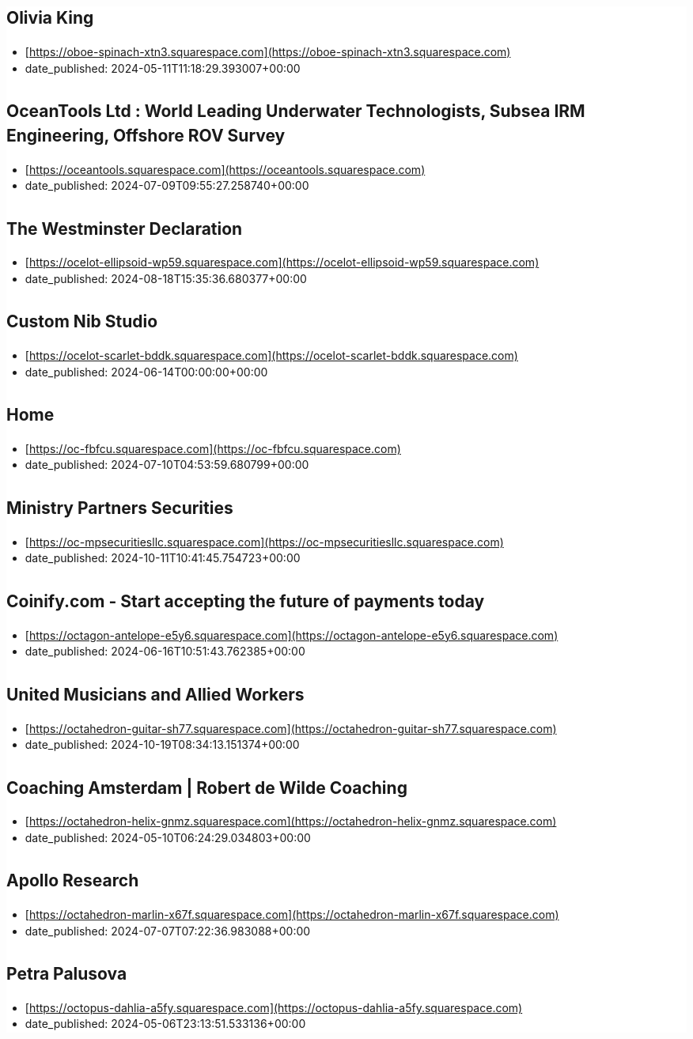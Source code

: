  ## Olivia King
 - [https://oboe-spinach-xtn3.squarespace.com](https://oboe-spinach-xtn3.squarespace.com)
 - date_published: 2024-05-11T11:18:29.393007+00:00

 ## OceanTools Ltd : World Leading Underwater Technologists, Subsea IRM Engineering, Offshore ROV Survey
 - [https://oceantools.squarespace.com](https://oceantools.squarespace.com)
 - date_published: 2024-07-09T09:55:27.258740+00:00

 ## The Westminster Declaration
 - [https://ocelot-ellipsoid-wp59.squarespace.com](https://ocelot-ellipsoid-wp59.squarespace.com)
 - date_published: 2024-08-18T15:35:36.680377+00:00

 ## Custom Nib Studio
 - [https://ocelot-scarlet-bddk.squarespace.com](https://ocelot-scarlet-bddk.squarespace.com)
 - date_published: 2024-06-14T00:00:00+00:00

 ## Home
 - [https://oc-fbfcu.squarespace.com](https://oc-fbfcu.squarespace.com)
 - date_published: 2024-07-10T04:53:59.680799+00:00

 ## Ministry Partners Securities
 - [https://oc-mpsecuritiesllc.squarespace.com](https://oc-mpsecuritiesllc.squarespace.com)
 - date_published: 2024-10-11T10:41:45.754723+00:00

 ## Coinify.com - Start accepting the future of payments today
 - [https://octagon-antelope-e5y6.squarespace.com](https://octagon-antelope-e5y6.squarespace.com)
 - date_published: 2024-06-16T10:51:43.762385+00:00

 ## United Musicians and Allied Workers
 - [https://octahedron-guitar-sh77.squarespace.com](https://octahedron-guitar-sh77.squarespace.com)
 - date_published: 2024-10-19T08:34:13.151374+00:00

 ## Coaching Amsterdam | Robert de Wilde Coaching
 - [https://octahedron-helix-gnmz.squarespace.com](https://octahedron-helix-gnmz.squarespace.com)
 - date_published: 2024-05-10T06:24:29.034803+00:00

 ## Apollo Research
 - [https://octahedron-marlin-x67f.squarespace.com](https://octahedron-marlin-x67f.squarespace.com)
 - date_published: 2024-07-07T07:22:36.983088+00:00

 ## Petra Palusova
 - [https://octopus-dahlia-a5fy.squarespace.com](https://octopus-dahlia-a5fy.squarespace.com)
 - date_published: 2024-05-06T23:13:51.533136+00:00
